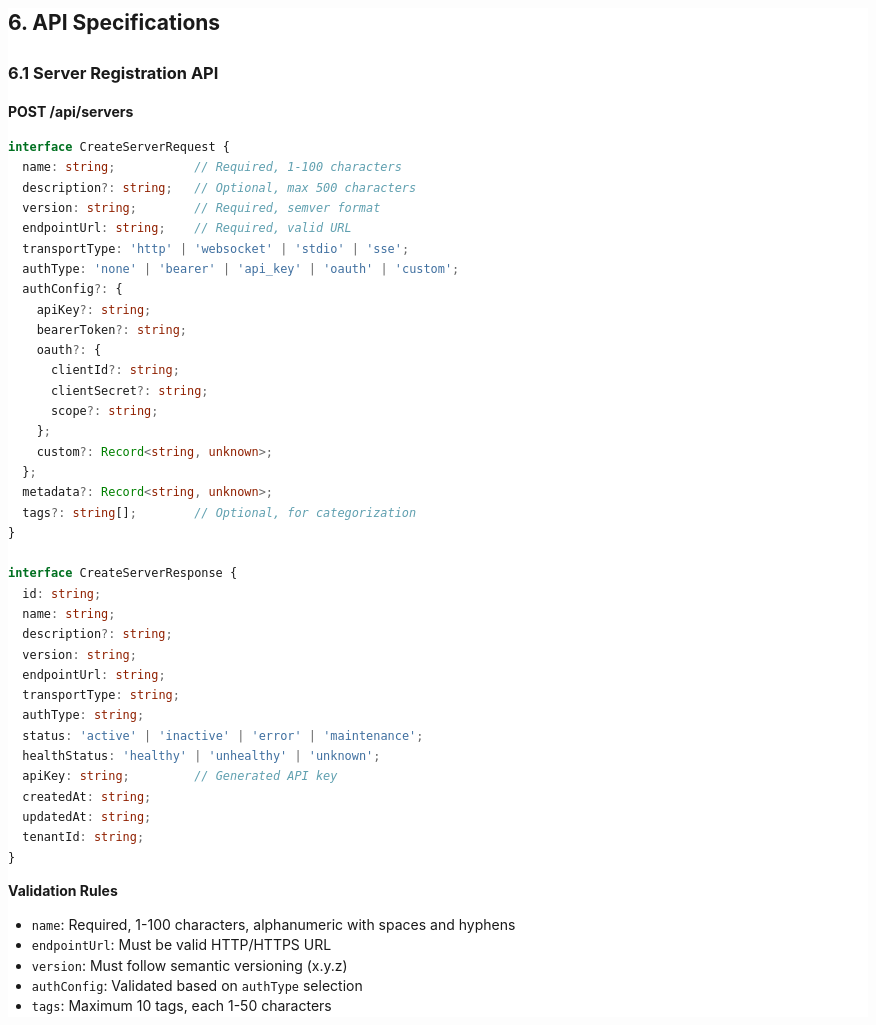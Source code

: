 ## 6. API Specifications

### 6.1 Server Registration API

**POST /api/servers**
```typescript
interface CreateServerRequest {
  name: string;           // Required, 1-100 characters
  description?: string;   // Optional, max 500 characters
  version: string;        // Required, semver format
  endpointUrl: string;    // Required, valid URL
  transportType: 'http' | 'websocket' | 'stdio' | 'sse';
  authType: 'none' | 'bearer' | 'api_key' | 'oauth' | 'custom';
  authConfig?: {
    apiKey?: string;
    bearerToken?: string;
    oauth?: {
      clientId?: string;
      clientSecret?: string;
      scope?: string;
    };
    custom?: Record<string, unknown>;
  };
  metadata?: Record<string, unknown>;
  tags?: string[];        // Optional, for categorization
}

interface CreateServerResponse {
  id: string;
  name: string;
  description?: string;
  version: string;
  endpointUrl: string;
  transportType: string;
  authType: string;
  status: 'active' | 'inactive' | 'error' | 'maintenance';
  healthStatus: 'healthy' | 'unhealthy' | 'unknown';
  apiKey: string;         // Generated API key
  createdAt: string;
  updatedAt: string;
  tenantId: string;
}
```

**Validation Rules**
- `name`: Required, 1-100 characters, alphanumeric with spaces and hyphens
- `endpointUrl`: Must be valid HTTP/HTTPS URL
- `version`: Must follow semantic versioning (x.y.z)
- `authConfig`: Validated based on `authType` selection
- `tags`: Maximum 10 tags, each 1-50 characters
